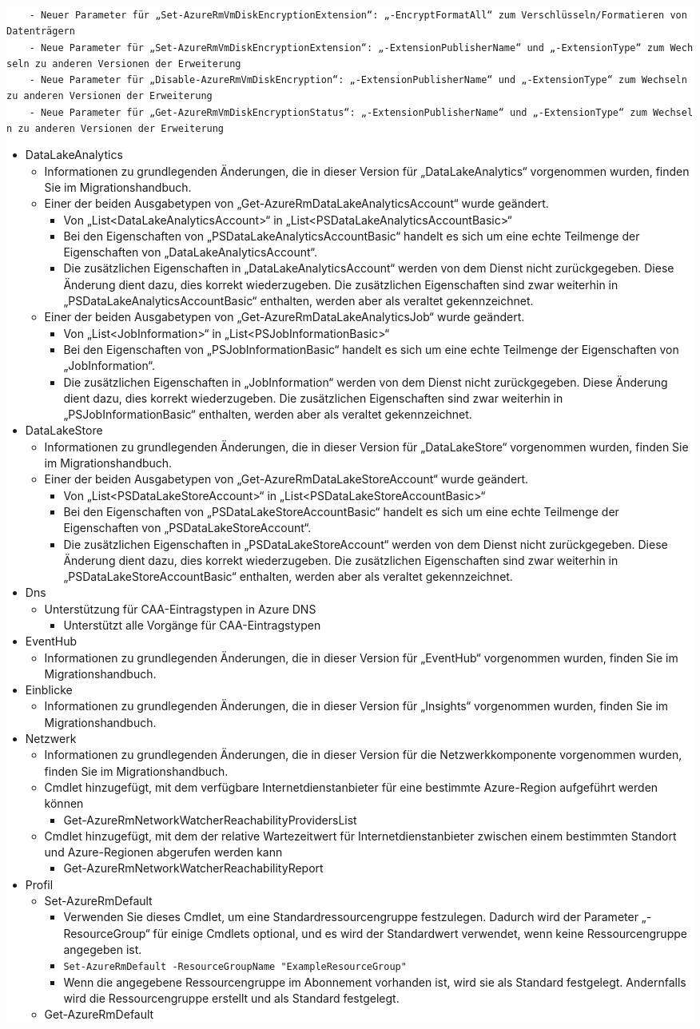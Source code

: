         - Neuer Parameter für „Set-AzureRmVmDiskEncryptionExtension“: „-EncryptFormatAll“ zum Verschlüsseln/Formatieren von Datenträgern
        - Neue Parameter für „Set-AzureRmVmDiskEncryptionExtension“: „-ExtensionPublisherName“ und „-ExtensionType“ zum Wechseln zu anderen Versionen der Erweiterung
        - Neue Parameter für „Disable-AzureRmVmDiskEncryption“: „-ExtensionPublisherName“ und „-ExtensionType“ zum Wechseln zu anderen Versionen der Erweiterung
        - Neue Parameter für „Get-AzureRmVmDiskEncryptionStatus“: „-ExtensionPublisherName“ und „-ExtensionType“ zum Wechseln zu anderen Versionen der Erweiterung
* DataLakeAnalytics
    * Informationen zu grundlegenden Änderungen, die in dieser Version für „DataLakeAnalytics“ vorgenommen wurden, finden Sie im Migrationshandbuch.
    * Einer der beiden Ausgabetypen von „Get-AzureRmDataLakeAnalyticsAccount“ wurde geändert.
        - Von „List\<DataLakeAnalyticsAccount>“ in „List\<PSDataLakeAnalyticsAccountBasic>“
        - Bei den Eigenschaften von „PSDataLakeAnalyticsAccountBasic“ handelt es sich um eine echte Teilmenge der Eigenschaften von „DataLakeAnalyticsAccount“.
        - Die zusätzlichen Eigenschaften in „DataLakeAnalyticsAccount“ werden von dem Dienst nicht zurückgegeben.  Diese Änderung dient dazu, dies korrekt wiederzugeben. Die zusätzlichen Eigenschaften sind zwar weiterhin in „PSDataLakeAnalyticsAccountBasic“ enthalten, werden aber als veraltet gekennzeichnet.
    * Einer der beiden Ausgabetypen von „Get-AzureRmDataLakeAnalyticsJob“ wurde geändert.
        - Von „List\<JobInformation>“ in „List\<PSJobInformationBasic>“
        - Bei den Eigenschaften von „PSJobInformationBasic“ handelt es sich um eine echte Teilmenge der Eigenschaften von „JobInformation“.
        - Die zusätzlichen Eigenschaften in „JobInformation“ werden von dem Dienst nicht zurückgegeben.  Diese Änderung dient dazu, dies korrekt wiederzugeben. Die zusätzlichen Eigenschaften sind zwar weiterhin in „PSJobInformationBasic“ enthalten, werden aber als veraltet gekennzeichnet.
* DataLakeStore
    * Informationen zu grundlegenden Änderungen, die in dieser Version für „DataLakeStore“ vorgenommen wurden, finden Sie im Migrationshandbuch.
    * Einer der beiden Ausgabetypen von „Get-AzureRmDataLakeStoreAccount“ wurde geändert.
        - Von „List\<PSDataLakeStoreAccount>“ in „List\<PSDataLakeStoreAccountBasic>“
        - Bei den Eigenschaften von „PSDataLakeStoreAccountBasic“ handelt es sich um eine echte Teilmenge der Eigenschaften von „PSDataLakeStoreAccount“.
        - Die zusätzlichen Eigenschaften in „PSDataLakeStoreAccount“ werden von dem Dienst nicht zurückgegeben.  Diese Änderung dient dazu, dies korrekt wiederzugeben. Die zusätzlichen Eigenschaften sind zwar weiterhin in „PSDataLakeStoreAccountBasic“ enthalten, werden aber als veraltet gekennzeichnet.
* Dns
    * Unterstützung für CAA-Eintragstypen in Azure DNS
       - Unterstützt alle Vorgänge für CAA-Eintragstypen
* EventHub
    * Informationen zu grundlegenden Änderungen, die in dieser Version für „EventHub“ vorgenommen wurden, finden Sie im Migrationshandbuch.
* Einblicke
    * Informationen zu grundlegenden Änderungen, die in dieser Version für „Insights“ vorgenommen wurden, finden Sie im Migrationshandbuch.
* Netzwerk
    * Informationen zu grundlegenden Änderungen, die in dieser Version für die Netzwerkkomponente vorgenommen wurden, finden Sie im Migrationshandbuch.
    * Cmdlet hinzugefügt, mit dem verfügbare Internetdienstanbieter für eine bestimmte Azure-Region aufgeführt werden können
        - Get-AzureRmNetworkWatcherReachabilityProvidersList
    * Cmdlet hinzugefügt, mit dem der relative Wartezeitwert für Internetdienstanbieter zwischen einem bestimmten Standort und Azure-Regionen abgerufen werden kann
        - Get-AzureRmNetworkWatcherReachabilityReport
* Profil
    - Set-AzureRmDefault
        - Verwenden Sie dieses Cmdlet, um eine Standardressourcengruppe festzulegen.  Dadurch wird der Parameter „-ResourceGroup“ für einige Cmdlets optional, und es wird der Standardwert verwendet, wenn keine Ressourcengruppe angegeben ist.
        - ```Set-AzureRmDefault -ResourceGroupName "ExampleResourceGroup"```
        - Wenn die angegebene Ressourcengruppe im Abonnement vorhanden ist, wird sie als Standard festgelegt.  Andernfalls wird die Ressourcengruppe erstellt und als Standard festgelegt.
    - Get-AzureRmDefault
